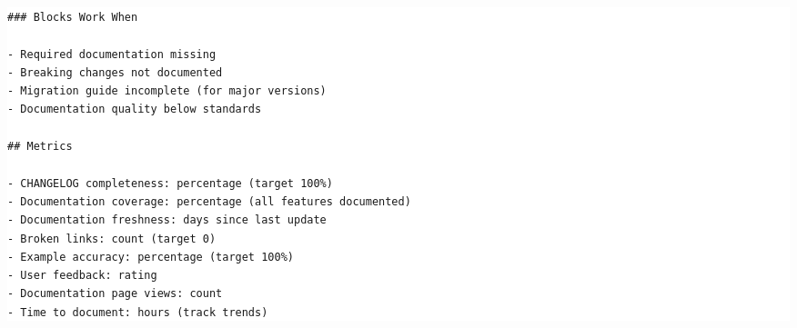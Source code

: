 ```
### Blocks Work When

- Required documentation missing
- Breaking changes not documented
- Migration guide incomplete (for major versions)
- Documentation quality below standards

## Metrics

- CHANGELOG completeness: percentage (target 100%)
- Documentation coverage: percentage (all features documented)
- Documentation freshness: days since last update
- Broken links: count (target 0)
- Example accuracy: percentage (target 100%)
- User feedback: rating
- Documentation page views: count
- Time to document: hours (track trends)
